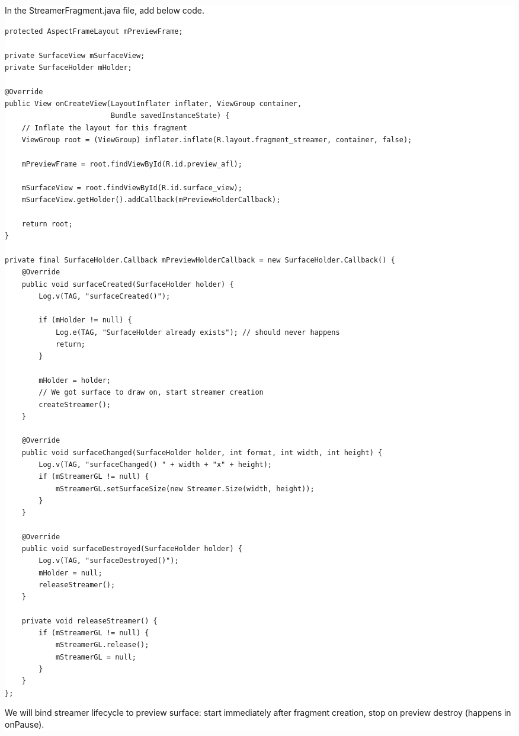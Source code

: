 In the StreamerFragment.java file, add below code.
```
protected AspectFrameLayout mPreviewFrame;

private SurfaceView mSurfaceView;
private SurfaceHolder mHolder;

@Override
public View onCreateView(LayoutInflater inflater, ViewGroup container,
                         Bundle savedInstanceState) {
    // Inflate the layout for this fragment
    ViewGroup root = (ViewGroup) inflater.inflate(R.layout.fragment_streamer, container, false);

    mPreviewFrame = root.findViewById(R.id.preview_afl);

    mSurfaceView = root.findViewById(R.id.surface_view);
    mSurfaceView.getHolder().addCallback(mPreviewHolderCallback);

    return root;
}

private final SurfaceHolder.Callback mPreviewHolderCallback = new SurfaceHolder.Callback() {
    @Override
    public void surfaceCreated(SurfaceHolder holder) {
        Log.v(TAG, "surfaceCreated()");

        if (mHolder != null) {
            Log.e(TAG, "SurfaceHolder already exists"); // should never happens
            return;
        }

        mHolder = holder;
        // We got surface to draw on, start streamer creation
        createStreamer();
    }

    @Override
    public void surfaceChanged(SurfaceHolder holder, int format, int width, int height) {
        Log.v(TAG, "surfaceChanged() " + width + "x" + height);
        if (mStreamerGL != null) {
            mStreamerGL.setSurfaceSize(new Streamer.Size(width, height));
        }
    }

    @Override
    public void surfaceDestroyed(SurfaceHolder holder) {
        Log.v(TAG, "surfaceDestroyed()");
        mHolder = null;
        releaseStreamer();
    }

    private void releaseStreamer() {
        if (mStreamerGL != null) {
            mStreamerGL.release();
            mStreamerGL = null;
        }
    }
};
```
We will bind streamer lifecycle to preview surface: start immediately after fragment creation, stop on preview destroy (happens in onPause).
